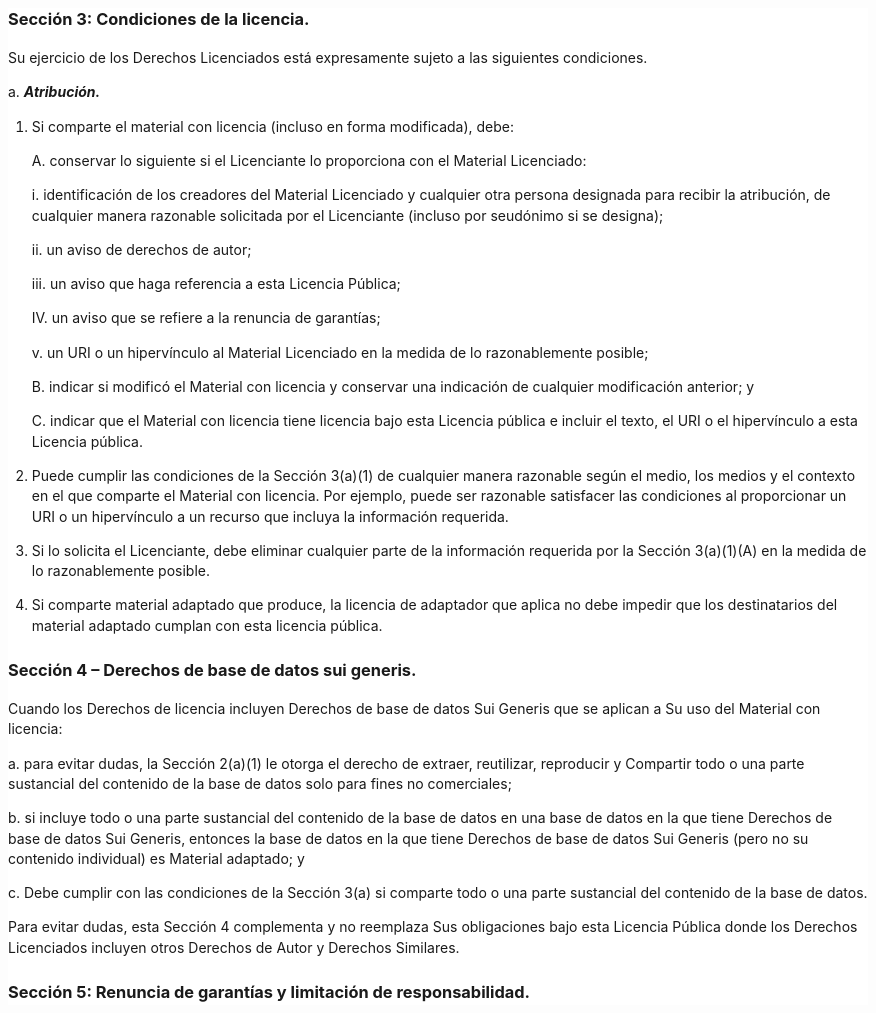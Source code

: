 ### Sección 3: Condiciones de la licencia. 

Su ejercicio de los Derechos Licenciados está expresamente sujeto a las siguientes condiciones. 

a. ___Atribución.___ 

   1. Si comparte el material con licencia (incluso en forma modificada), debe:

       A. conservar lo siguiente si el Licenciante lo proporciona con el Material Licenciado: 

         i. identificación de los creadores del Material Licenciado y cualquier otra persona designada para recibir la atribución, de cualquier manera razonable solicitada por el Licenciante (incluso por seudónimo si se designa); 

         ii. un aviso de derechos de autor; 

         iii. un aviso que haga referencia a esta Licencia Pública; 

         IV. un aviso que se refiere a la renuncia de garantías; 

         v. un URI o un hipervínculo al Material Licenciado en la medida de lo razonablemente posible; 

       B. indicar si modificó el Material con licencia y conservar una indicación de cualquier modificación anterior; y

       C. indicar que el Material con licencia tiene licencia bajo esta Licencia pública e incluir el texto, el URI o el hipervínculo a esta Licencia pública. 

   2. Puede cumplir las condiciones de la Sección 3(a)(1) de cualquier manera razonable según el medio, los medios y el contexto en el que comparte el Material con licencia. Por ejemplo, puede ser razonable satisfacer las condiciones al proporcionar un URI o un hipervínculo a un recurso que incluya la información requerida. 

   3. Si lo solicita el Licenciante, debe eliminar cualquier parte de la información requerida por la Sección 3(a)(1)(A) en la medida de lo razonablemente posible. 

   4. Si comparte material adaptado que produce, la licencia de adaptador que aplica no debe impedir que los destinatarios del material adaptado cumplan con esta licencia pública.

### Sección 4 – Derechos de base de datos sui generis. 

Cuando los Derechos de licencia incluyen Derechos de base de datos Sui Generis que se aplican a Su uso del Material con licencia: 

a. para evitar dudas, la Sección 2(a)(1) le otorga el derecho de extraer, reutilizar, reproducir y Compartir todo o una parte sustancial del contenido de la base de datos solo para fines no comerciales; 

b. si incluye todo o una parte sustancial del contenido de la base de datos en una base de datos en la que tiene Derechos de base de datos Sui Generis, entonces la base de datos en la que tiene Derechos de base de datos Sui Generis (pero no su contenido individual) es Material adaptado; y 

c. Debe cumplir con las condiciones de la Sección 3(a) si comparte todo o una parte sustancial del contenido de la base de datos.

Para evitar dudas, esta Sección 4 complementa y no reemplaza Sus obligaciones bajo esta Licencia Pública donde los Derechos Licenciados incluyen otros Derechos de Autor y Derechos Similares. 

### Sección 5: Renuncia de garantías y limitación de responsabilidad.
